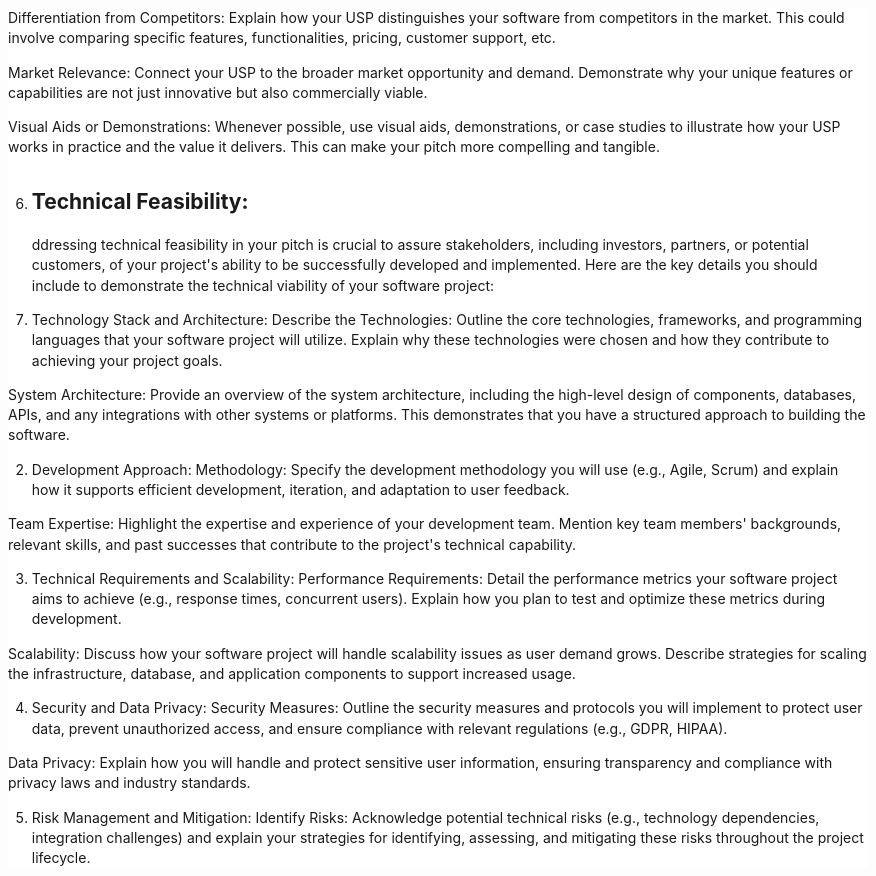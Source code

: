 Differentiation from Competitors: Explain how your USP distinguishes your software from competitors in the market. This could involve comparing specific features, functionalities, pricing, customer support, etc.

Market Relevance: Connect your USP to the broader market opportunity and demand. Demonstrate why your unique features or capabilities are not just innovative but also commercially viable.

Visual Aids or Demonstrations: Whenever possible, use visual aids, demonstrations, or case studies to illustrate how your USP works in practice and the value it delivers. This can make your pitch more compelling and tangible.


6. Technical Feasibility:
   -
   ddressing technical feasibility in your pitch is crucial to assure stakeholders, including investors, partners, or potential customers, of your project's ability to be successfully developed and implemented. Here are the key details you should include to demonstrate the technical viability of your software project:

1. Technology Stack and Architecture:
Describe the Technologies: Outline the core technologies, frameworks, and programming languages that your software project will utilize. Explain why these technologies were chosen and how they contribute to achieving your project goals.

System Architecture: Provide an overview of the system architecture, including the high-level design of components, databases, APIs, and any integrations with other systems or platforms. This demonstrates that you have a structured approach to building the software.

2. Development Approach:
Methodology: Specify the development methodology you will use (e.g., Agile, Scrum) and explain how it supports efficient development, iteration, and adaptation to user feedback.

Team Expertise: Highlight the expertise and experience of your development team. Mention key team members' backgrounds, relevant skills, and past successes that contribute to the project's technical capability.

3. Technical Requirements and Scalability:
Performance Requirements: Detail the performance metrics your software project aims to achieve (e.g., response times, concurrent users). Explain how you plan to test and optimize these metrics during development.

Scalability: Discuss how your software project will handle scalability issues as user demand grows. Describe strategies for scaling the infrastructure, database, and application components to support increased usage.

4. Security and Data Privacy:
Security Measures: Outline the security measures and protocols you will implement to protect user data, prevent unauthorized access, and ensure compliance with relevant regulations (e.g., GDPR, HIPAA).

Data Privacy: Explain how you will handle and protect sensitive user information, ensuring transparency and compliance with privacy laws and industry standards.

5. Risk Management and Mitigation:
Identify Risks: Acknowledge potential technical risks (e.g., technology dependencies, integration challenges) and explain your strategies for identifying, assessing, and mitigating these risks throughout the project lifecycle.
